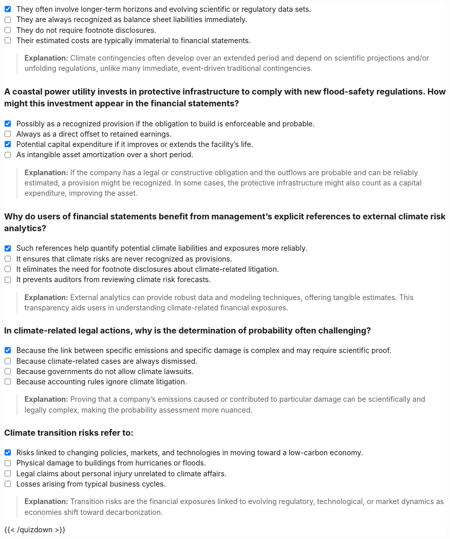 - [x] They often involve longer-term horizons and evolving scientific or regulatory data sets.
- [ ] They are always recognized as balance sheet liabilities immediately.
- [ ] They do not require footnote disclosures.
- [ ] Their estimated costs are typically immaterial to financial statements.

> **Explanation:** Climate contingencies often develop over an extended period and depend on scientific projections and/or unfolding regulations, unlike many immediate, event-driven traditional contingencies.

### A coastal power utility invests in protective infrastructure to comply with new flood-safety regulations. How might this investment appear in the financial statements?

- [x] Possibly as a recognized provision if the obligation to build is enforceable and probable.
- [ ] Always as a direct offset to retained earnings.
- [x] Potential capital expenditure if it improves or extends the facility’s life.
- [ ] As intangible asset amortization over a short period.

> **Explanation:** If the company has a legal or constructive obligation and the outflows are probable and can be reliably estimated, a provision might be recognized. In some cases, the protective infrastructure might also count as a capital expenditure, improving the asset.

### Why do users of financial statements benefit from management’s explicit references to external climate risk analytics?

- [x] Such references help quantify potential climate liabilities and exposures more reliably.
- [ ] It ensures that climate risks are never recognized as provisions.
- [ ] It eliminates the need for footnote disclosures about climate-related litigation.
- [ ] It prevents auditors from reviewing climate risk forecasts.

> **Explanation:** External analytics can provide robust data and modeling techniques, offering tangible estimates. This transparency aids users in understanding climate-related financial exposures.

### In climate-related legal actions, why is the determination of probability often challenging?

- [x] Because the link between specific emissions and specific damage is complex and may require scientific proof.
- [ ] Because climate-related cases are always dismissed.
- [ ] Because governments do not allow climate lawsuits.
- [ ] Because accounting rules ignore climate litigation.

> **Explanation:** Proving that a company’s emissions caused or contributed to particular damage can be scientifically and legally complex, making the probability assessment more nuanced.

### Climate transition risks refer to:

- [x] Risks linked to changing policies, markets, and technologies in moving toward a low-carbon economy.
- [ ] Physical damage to buildings from hurricanes or floods.
- [ ] Legal claims about personal injury unrelated to climate affairs.
- [ ] Losses arising from typical business cycles.

> **Explanation:** Transition risks are the financial exposures linked to evolving regulatory, technological, or market dynamics as economies shift toward decarbonization.

{{< /quizdown >}}
